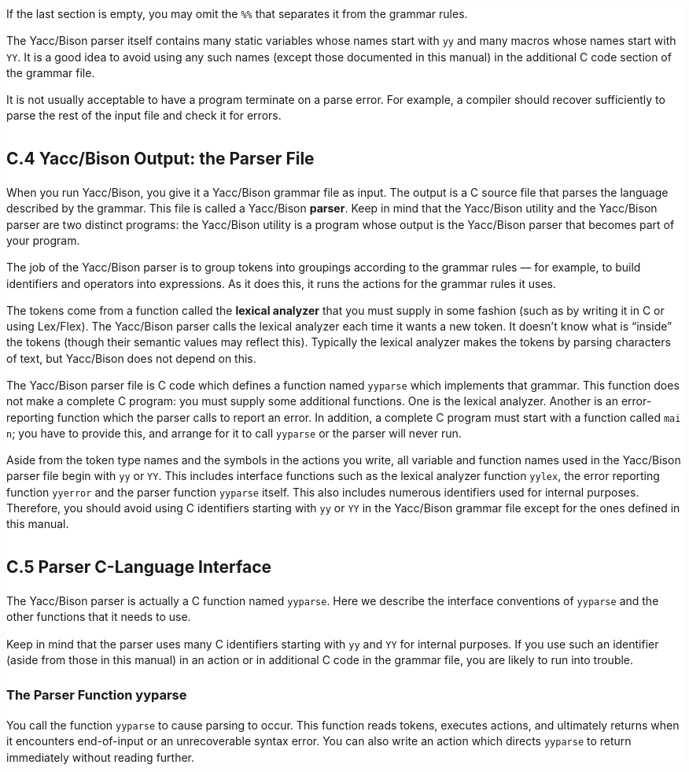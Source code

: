 If the last section is empty, you may omit the `%%` that separates it from the grammar rules.

The Yacc/Bison parser itself contains many static variables whose names start with `yy` and many macros whose names start with `YY`. It is a good idea to avoid using any such names (except those documented in this manual) in the additional C code section of the grammar file.

It is not usually acceptable to have a program terminate on a parse error. For example, a compiler should recover sufficiently to parse the rest of the input file and check it for errors.

## C.4 Yacc/Bison Output: the Parser File

When you run Yacc/Bison, you give it a Yacc/Bison grammar file as input. The output is a C source file that parses the language described by the grammar. This file is called a Yacc/Bison **parser**. Keep in mind that the Yacc/Bison utility and the Yacc/Bison parser are two distinct programs: the Yacc/Bison utility is a program whose output is the Yacc/Bison parser that becomes part of your program.

The job of the Yacc/Bison parser is to group tokens into groupings according to the grammar rules — for example, to build identifiers and operators into expressions. As it does this, it runs the actions for the grammar rules it uses. 

The tokens come from a function called the **lexical analyzer** that you must supply in some fashion (such as by writing it in C or using Lex/Flex). The Yacc/Bison parser calls the lexical analyzer each time it wants a new token. It doesn’t know what is “inside” the tokens (though their semantic values may reflect this). Typically the lexical analyzer makes the tokens by parsing characters of text, but Yacc/Bison does not depend on this.

The Yacc/Bison parser file is C code which defines a function named `yyparse` which implements that grammar. This function does not make a complete C program: you must supply some additional functions. One is the lexical analyzer. Another is an error-reporting function which the parser calls to report an error. In addition, a complete C program must start with a function called `main`; you have to provide this, and arrange for it to call `yyparse` or the parser will never run.

Aside from the token type names and the symbols in the actions you write, all variable and function names used in the Yacc/Bison parser file begin with `yy` or `YY`. This includes interface functions such as the lexical analyzer function `yylex`, the error reporting function `yyerror` and the parser function `yyparse` itself. This also includes numerous identifiers used for internal purposes. Therefore, you should avoid using C identifiers starting with `yy` or `YY` in the Yacc/Bison grammar file except for the ones defined in this manual.

## C.5 Parser C-Language Interface

The Yacc/Bison parser is actually a C function named `yyparse`. Here we describe the interface conventions of `yyparse` and the other functions that it needs to use.

Keep in mind that the parser uses many C identifiers starting with `yy` and `YY` for internal purposes. If you use such an identifier (aside from those in this manual) in an action or in additional C code in the grammar file, you are likely to run into trouble.

### The Parser Function yyparse

You call the function `yyparse` to cause parsing to occur. This function reads tokens, executes actions, and ultimately returns when it encounters end-of-input or an unrecoverable syntax error. You can also write an action which directs `yyparse` to return immediately without reading further.

